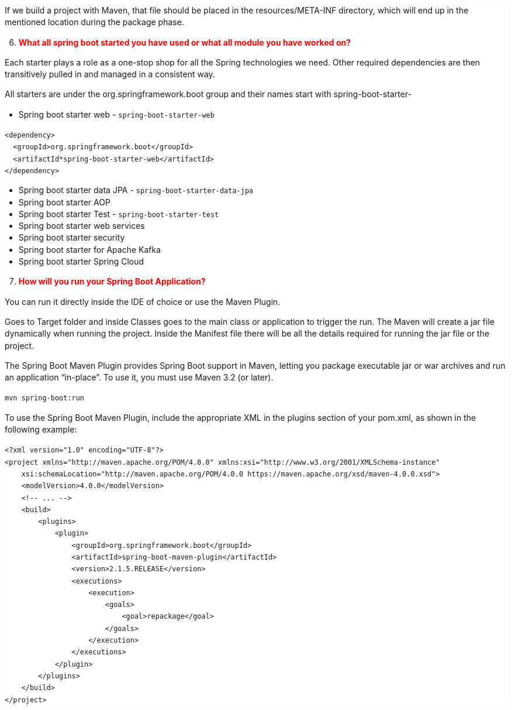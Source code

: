 If we build a project with Maven, that file should be placed in the resources/META-INF directory, which will end up in the mentioned location during the package phase.

6. **<p style="color:red;">What all spring boot started you have used or what all module you have worked on?</p>**

Each starter plays a role as a one-stop shop for all the Spring technologies we need. Other required dependencies are then transitively pulled in and managed in a consistent way.

All starters are under the org.springframework.boot group and their names start with spring-boot-starter-

- Spring boot starter web - `spring-boot-starter-web`
```
<dependency> 
  <groupId>org.springframework.boot</groupId> 
  <artifactId*spring-boot-starter-web</artifactId> 
</dependency>
```
- Spring boot starter data JPA - `spring-boot-starter-data-jpa`
- Spring boot starter AOP
- Spring boot starter Test - `spring-boot-starter-test`
- Spring boot starter web services
- Spring boot starter security
- Spring boot starter for Apache Kafka
- Spring boot starter Spring Cloud

7. **<p style="color:red;">How will you run your Spring Boot Application?<p>** 

You can run it directly inside the IDE of choice or use the Maven Plugin.

Goes to Target folder and inside Classes goes to the main class or application to trigger the run. The Maven will create a jar file dynamically when running the project. Inside the Manifest file there will be all the details required for running the jar file or the project.

The Spring Boot Maven Plugin provides Spring Boot support in Maven, letting you package executable jar or war archives and run an application “in-place”. To use it, you must use Maven 3.2 (or later).

`mvn spring-boot:run`

To use the Spring Boot Maven Plugin, include the appropriate XML in the plugins section of your pom.xml, as shown in the following example:

```
<?xml version="1.0" encoding="UTF-8"?>
<project xmlns="http://maven.apache.org/POM/4.0.0" xmlns:xsi="http://www.w3.org/2001/XMLSchema-instance"
	xsi:schemaLocation="http://maven.apache.org/POM/4.0.0 https://maven.apache.org/xsd/maven-4.0.0.xsd">
	<modelVersion>4.0.0</modelVersion>
	<!-- ... -->
	<build>
		<plugins>
			<plugin>
				<groupId>org.springframework.boot</groupId>
				<artifactId>spring-boot-maven-plugin</artifactId>
				<version>2.1.5.RELEASE</version>
				<executions>
					<execution>
						<goals>
							<goal>repackage</goal>
						</goals>
					</execution>
				</executions>
			</plugin>
		</plugins>
	</build>
</project>
```
